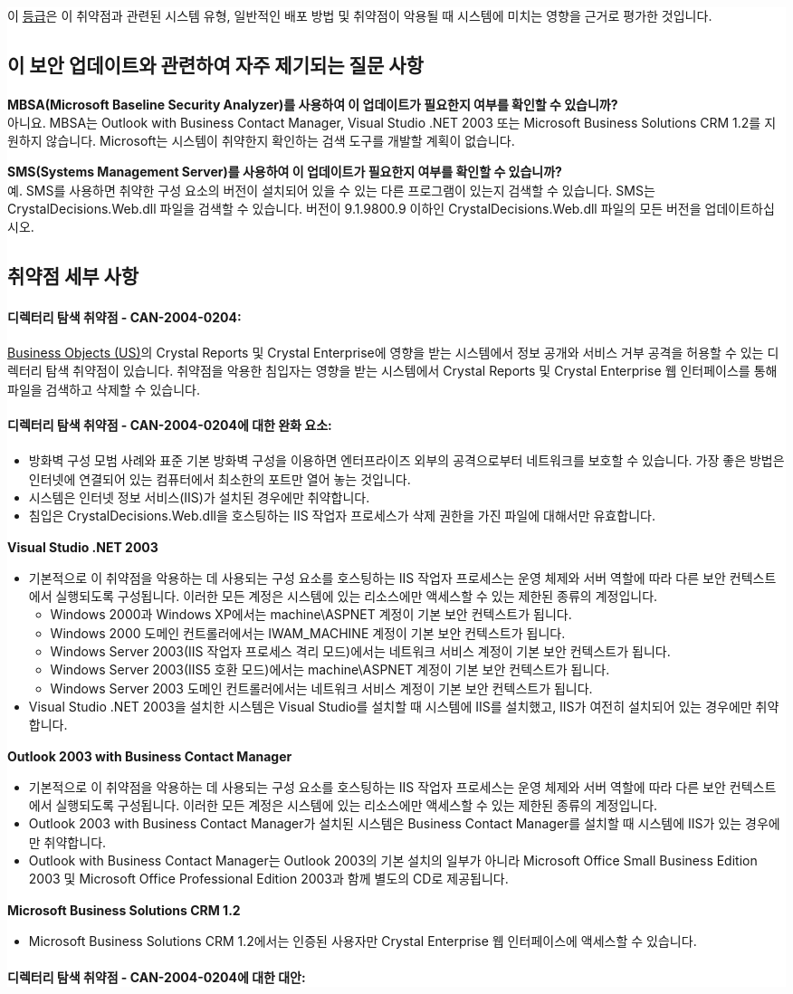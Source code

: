 이 [등급](https://www.microsoft.com/korea/technet/security/policy/rating.asp)은 이 취약점과 관련된 시스템 유형, 일반적인 배포 방법 및 취약점이 악용될 때 시스템에 미치는 영향을 근거로 평가한 것입니다.
  
이 보안 업데이트와 관련하여 자주 제기되는 질문 사항  
---------------------------------------------------
  
**MBSA(Microsoft Baseline Security Analyzer)를 사용하여 이 업데이트가 필요한지 여부를 확인할 수 있습니까?**  
아니요. MBSA는 Outlook with Business Contact Manager, Visual Studio .NET 2003 또는 Microsoft Business Solutions CRM 1.2를 지원하지 않습니다. Microsoft는 시스템이 취약한지 확인하는 검색 도구를 개발할 계획이 없습니다.
  
**SMS(Systems Management Server)를 사용하여 이 업데이트가 필요한지 여부를 확인할 수 있습니까?**  
예. SMS를 사용하면 취약한 구성 요소의 버전이 설치되어 있을 수 있는 다른 프로그램이 있는지 검색할 수 있습니다. SMS는 CrystalDecisions.Web.dll 파일을 검색할 수 있습니다. 버전이 9.1.9800.9 이하인 CrystalDecisions.Web.dll 파일의 모든 버전을 업데이트하십시오.
  
취약점 세부 사항  
----------------
  
#### 디렉터리 탐색 취약점 - CAN-2004-0204:
  
[Business Objects (US)](https://www.businessobjects.com)의 Crystal Reports 및 Crystal Enterprise에 영향을 받는 시스템에서 정보 공개와 서비스 거부 공격을 허용할 수 있는 디렉터리 탐색 취약점이 있습니다. 취약점을 악용한 침입자는 영향을 받는 시스템에서 Crystal Reports 및 Crystal Enterprise 웹 인터페이스를 통해 파일을 검색하고 삭제할 수 있습니다.
  
#### 디렉터리 탐색 취약점 - CAN-2004-0204에 대한 완화 요소:
  
-   방화벽 구성 모범 사례와 표준 기본 방화벽 구성을 이용하면 엔터프라이즈 외부의 공격으로부터 네트워크를 보호할 수 있습니다. 가장 좋은 방법은 인터넷에 연결되어 있는 컴퓨터에서 최소한의 포트만 열어 놓는 것입니다.  
-   시스템은 인터넷 정보 서비스(IIS)가 설치된 경우에만 취약합니다.  
-   침입은 CrystalDecisions.Web.dll을 호스팅하는 IIS 작업자 프로세스가 삭제 권한을 가진 파일에 대해서만 유효합니다.
  
**Visual Studio .NET 2003**
  
-   기본적으로 이 취약점을 악용하는 데 사용되는 구성 요소를 호스팅하는 IIS 작업자 프로세스는 운영 체제와 서버 역할에 따라 다른 보안 컨텍스트에서 실행되도록 구성됩니다. 이러한 모든 계정은 시스템에 있는 리소스에만 액세스할 수 있는 제한된 종류의 계정입니다.  
    -   Windows 2000과 Windows XP에서는 machine\\ASPNET 계정이 기본 보안 컨텍스트가 됩니다.  
    -   Windows 2000 도메인 컨트롤러에서는 IWAM\_MACHINE 계정이 기본 보안 컨텍스트가 됩니다.  
    -   Windows Server 2003(IIS 작업자 프로세스 격리 모드)에서는 네트워크 서비스 계정이 기본 보안 컨텍스트가 됩니다.  
    -   Windows Server 2003(IIS5 호환 모드)에서는 machine\\ASPNET 계정이 기본 보안 컨텍스트가 됩니다.  
    -   Windows Server 2003 도메인 컨트롤러에서는 네트워크 서비스 계정이 기본 보안 컨텍스트가 됩니다.  
-   Visual Studio .NET 2003을 설치한 시스템은 Visual Studio를 설치할 때 시스템에 IIS를 설치했고, IIS가 여전히 설치되어 있는 경우에만 취약합니다.
  
**Outlook 2003 with Business Contact Manager**
  
-   기본적으로 이 취약점을 악용하는 데 사용되는 구성 요소를 호스팅하는 IIS 작업자 프로세스는 운영 체제와 서버 역할에 따라 다른 보안 컨텍스트에서 실행되도록 구성됩니다. 이러한 모든 계정은 시스템에 있는 리소스에만 액세스할 수 있는 제한된 종류의 계정입니다.  
-   Outlook 2003 with Business Contact Manager가 설치된 시스템은 Business Contact Manager를 설치할 때 시스템에 IIS가 있는 경우에만 취약합니다.  
-   Outlook with Business Contact Manager는 Outlook 2003의 기본 설치의 일부가 아니라 Microsoft Office Small Business Edition 2003 및 Microsoft Office Professional Edition 2003과 함께 별도의 CD로 제공됩니다.
  
**Microsoft Business Solutions CRM 1.2**
  
-   Microsoft Business Solutions CRM 1.2에서는 인증된 사용자만 Crystal Enterprise 웹 인터페이스에 액세스할 수 있습니다.
  
#### 디렉터리 탐색 취약점 - CAN-2004-0204에 대한 대안:
  